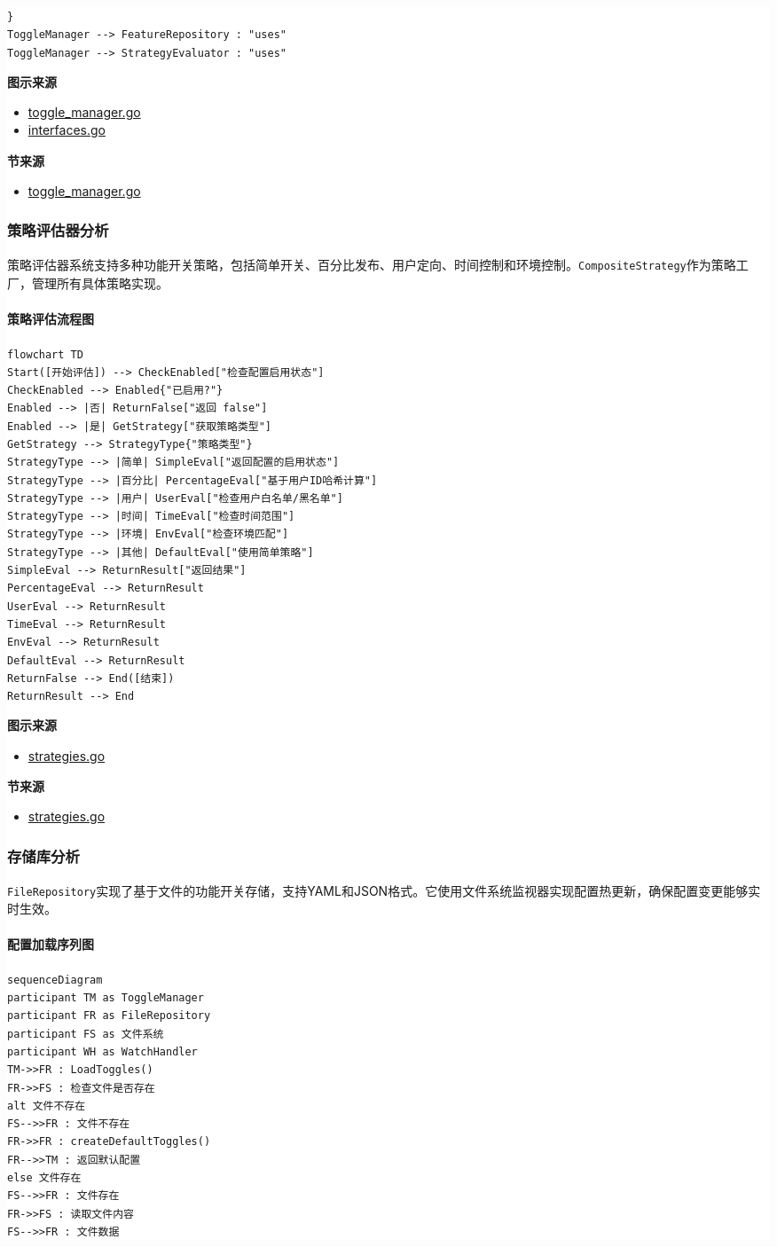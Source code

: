 ```mermaid
}
ToggleManager --> FeatureRepository : "uses"
ToggleManager --> StrategyEvaluator : "uses"
```

**图示来源**
- [toggle_manager.go](file://internal/pkg/feature/toggle_manager.go#L15-L45)
- [interfaces.go](file://internal/pkg/feature/interfaces.go#L5-L20)

**节来源**
- [toggle_manager.go](file://internal/pkg/feature/toggle_manager.go#L1-L643)

### 策略评估器分析
策略评估器系统支持多种功能开关策略，包括简单开关、百分比发布、用户定向、时间控制和环境控制。`CompositeStrategy`作为策略工厂，管理所有具体策略实现。

#### 策略评估流程图
```mermaid
flowchart TD
Start([开始评估]) --> CheckEnabled["检查配置启用状态"]
CheckEnabled --> Enabled{"已启用?"}
Enabled --> |否| ReturnFalse["返回 false"]
Enabled --> |是| GetStrategy["获取策略类型"]
GetStrategy --> StrategyType{"策略类型"}
StrategyType --> |简单| SimpleEval["返回配置的启用状态"]
StrategyType --> |百分比| PercentageEval["基于用户ID哈希计算"]
StrategyType --> |用户| UserEval["检查用户白名单/黑名单"]
StrategyType --> |时间| TimeEval["检查时间范围"]
StrategyType --> |环境| EnvEval["检查环境匹配"]
StrategyType --> |其他| DefaultEval["使用简单策略"]
SimpleEval --> ReturnResult["返回结果"]
PercentageEval --> ReturnResult
UserEval --> ReturnResult
TimeEval --> ReturnResult
EnvEval --> ReturnResult
DefaultEval --> ReturnResult
ReturnFalse --> End([结束])
ReturnResult --> End
```

**图示来源**
- [strategies.go](file://internal/pkg/feature/strategies.go#L1-L278)

**节来源**
- [strategies.go](file://internal/pkg/feature/strategies.go#L1-L278)

### 存储库分析
`FileRepository`实现了基于文件的功能开关存储，支持YAML和JSON格式。它使用文件系统监视器实现配置热更新，确保配置变更能够实时生效。

#### 配置加载序列图
```mermaid
sequenceDiagram
participant TM as ToggleManager
participant FR as FileRepository
participant FS as 文件系统
participant WH as WatchHandler
TM->>FR : LoadToggles()
FR->>FS : 检查文件是否存在
alt 文件不存在
FS-->>FR : 文件不存在
FR->>FR : createDefaultToggles()
FR-->>TM : 返回默认配置
else 文件存在
FS-->>FR : 文件存在
FR->>FS : 读取文件内容
FS-->>FR : 文件数据
```
